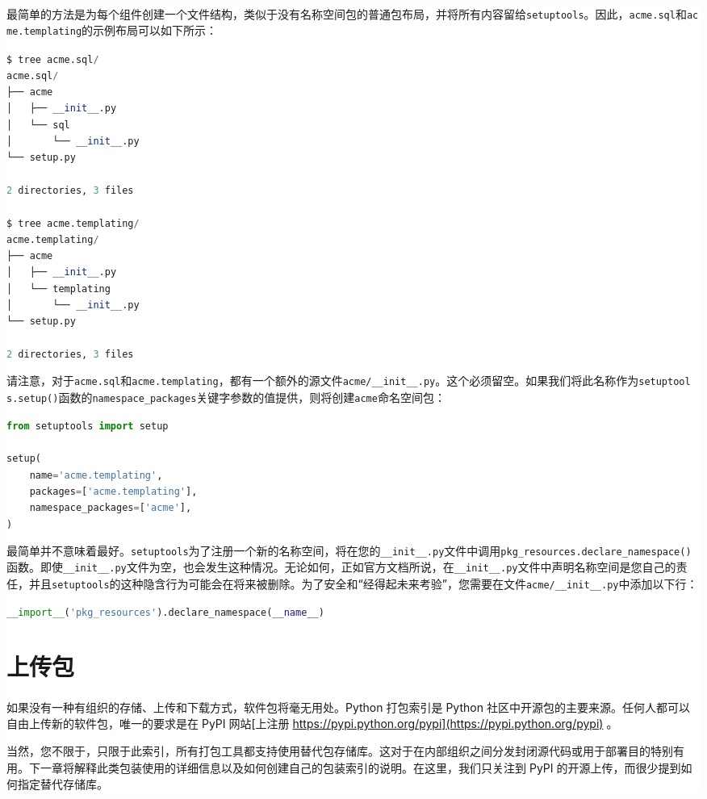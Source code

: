 最简单的方法是为每个组件创建一个文件结构，类似于没有名称空间包的普通包布局，并将所有内容留给`setuptools`。因此，`acme.sql`和`acme.templating`的示例布局可以如下所示：

```py
$ tree acme.sql/
acme.sql/
├── acme
│   ├── __init__.py
│   └── sql
│       └── __init__.py
└── setup.py

2 directories, 3 files

$ tree acme.templating/
acme.templating/
├── acme
│   ├── __init__.py
│   └── templating
│       └── __init__.py
└── setup.py

2 directories, 3 files

```

请注意，对于`acme.sql`和`acme.templating`，都有一个额外的源文件`acme/__init__.py`。这个必须留空。如果我们将此名称作为`setuptools.setup()`函数的`namespace_packages`关键字参数的值提供，则将创建`acme`命名空间包：

```py
from setuptools import setup

setup(
    name='acme.templating',
    packages=['acme.templating'],
    namespace_packages=['acme'],
)
```

最简单并不意味着最好。`setuptools`为了注册一个新的名称空间，将在您的`__init__.py`文件中调用`pkg_resources.declare_namespace()`函数。即使`__init__.py`文件为空，也会发生这种情况。无论如何，正如官方文档所说，在`__init__.py`文件中声明名称空间是您自己的责任，并且`setuptools`的这种隐含行为可能会在将来被删除。为了安全和“经得起未来考验”，您需要在文件`acme/__init__.py`中添加以下行：

```py
__import__('pkg_resources').declare_namespace(__name__)
```

# 上传包

如果没有一种有组织的存储、上传和下载方式，软件包将毫无用处。Python 打包索引是 Python 社区中开源包的主要来源。任何人都可以自由上传新的软件包，唯一的要求是在 PyPI 网站[上注册 https://pypi.python.org/pypi](https://pypi.python.org/pypi) 。

当然，您不限于，只限于此索引，所有打包工具都支持使用替代包存储库。这对于在内部组织之间分发封闭源代码或用于部署目的特别有用。下一章将解释此类包装使用的详细信息以及如何创建自己的包装索引的说明。在这里，我们只关注到 PyPI 的开源上传，而很少提到如何指定替代存储库。

